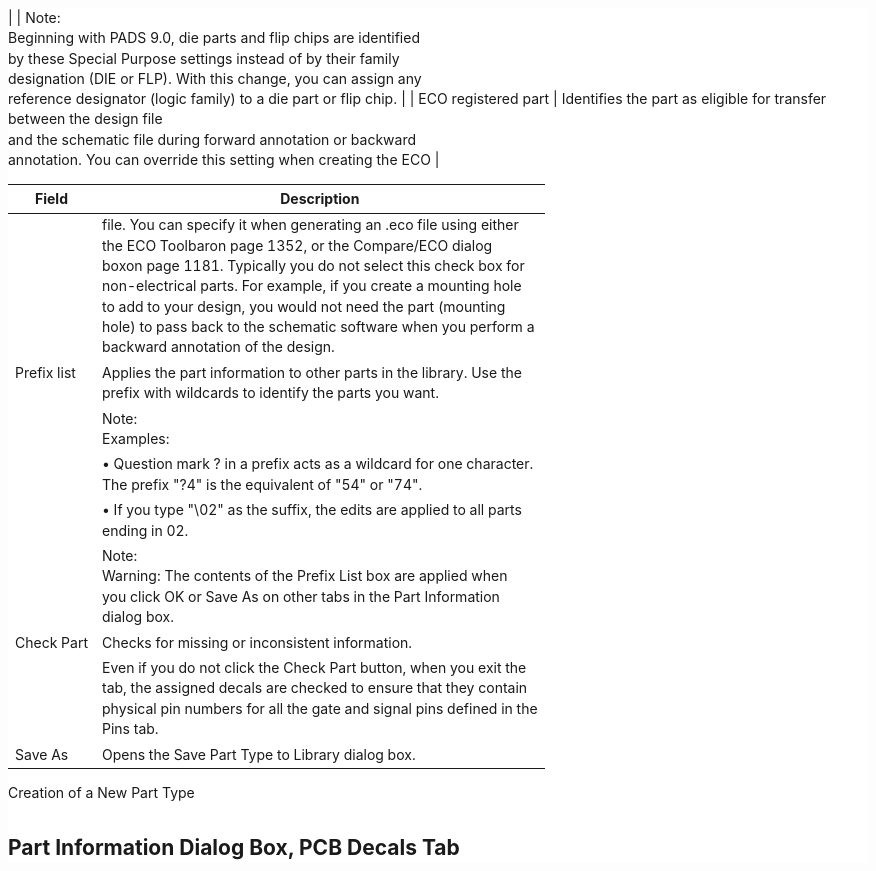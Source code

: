 |                                                         | Note:<br>Beginning with PADS 9.0, die parts and flip chips are identified<br>by these Special Purpose settings instead of by their family<br>designation (DIE or FLP). With this change, you can assign any<br>reference designator (logic family) to a die part or flip chip.                                                                                                                                                                 |
| ECO registered part                                     | Identifies the part as eligible for transfer between the design file<br>and the schematic file during forward annotation or backward<br>annotation. You can override this setting when creating the ECO                                                                                                                                                                                                                                        |

| Field       | Description                                                                                                                                                                                                                                                                                                                                                                                                                                  |
|-------------|----------------------------------------------------------------------------------------------------------------------------------------------------------------------------------------------------------------------------------------------------------------------------------------------------------------------------------------------------------------------------------------------------------------------------------------------|
|             | file. You can specify it when generating an .eco file using either<br>the ECO Toolbaron page 1352, or the Compare/ECO dialog<br>boxon page 1181. Typically you do not select this check box for<br>non-electrical parts. For example, if you create a mounting hole<br>to add to your design, you would not need the part (mounting<br>hole) to pass back to the schematic software when you perform a<br>backward annotation of the design. |
| Prefix list | Applies the part information to other parts in the library. Use the<br>prefix with wildcards to identify the parts you want.                                                                                                                                                                                                                                                                                                                 |
|             | Note:<br>Examples:                                                                                                                                                                                                                                                                                                                                                                                                                           |
|             | • Question mark ? in a prefix acts as a wildcard for one character.<br>The prefix "?4" is the equivalent of "54" or "74".                                                                                                                                                                                                                                                                                                                    |
|             | • If you type "\02" as the suffix, the edits are applied to all parts<br>ending in 02.                                                                                                                                                                                                                                                                                                                                                       |
|             | Note:<br>Warning: The contents of the Prefix List box are applied when<br>you click OK or Save As on other tabs in the Part Information<br>dialog box.                                                                                                                                                                                                                                                                                       |
| Check Part  | Checks for missing or inconsistent information.                                                                                                                                                                                                                                                                                                                                                                                              |
|             | Even if you do not click the Check Part button, when you exit the<br>tab, the assigned decals are checked to ensure that they contain<br>physical pin numbers for all the gate and signal pins defined in the<br>Pins tab.                                                                                                                                                                                                                   |
| Save As     | Opens the Save Part Type to Library dialog box.                                                                                                                                                                                                                                                                                                                                                                                              |

Creation of a New Part Type

## Part Information Dialog Box, PCB Decals Tab